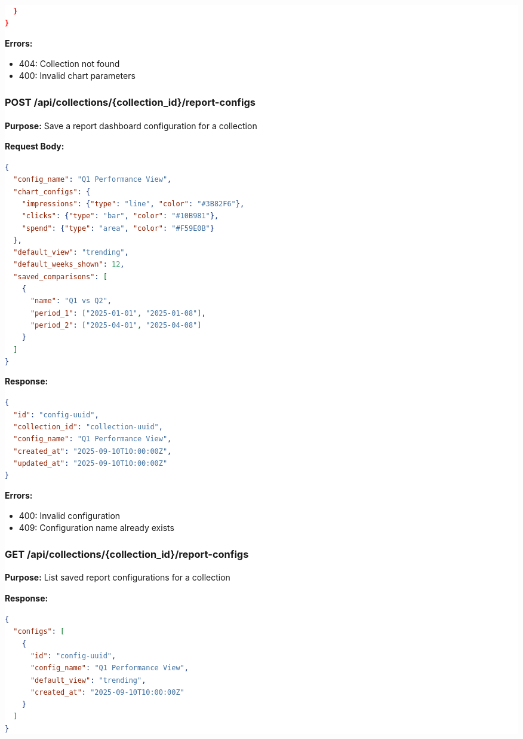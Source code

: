 ```json
  }
}
```

**Errors:**
- 404: Collection not found
- 400: Invalid chart parameters

### POST /api/collections/{collection_id}/report-configs

**Purpose:** Save a report dashboard configuration for a collection

**Request Body:**
```json
{
  "config_name": "Q1 Performance View",
  "chart_configs": {
    "impressions": {"type": "line", "color": "#3B82F6"},
    "clicks": {"type": "bar", "color": "#10B981"},
    "spend": {"type": "area", "color": "#F59E0B"}
  },
  "default_view": "trending",
  "default_weeks_shown": 12,
  "saved_comparisons": [
    {
      "name": "Q1 vs Q2",
      "period_1": ["2025-01-01", "2025-01-08"],
      "period_2": ["2025-04-01", "2025-04-08"]
    }
  ]
}
```

**Response:**
```json
{
  "id": "config-uuid",
  "collection_id": "collection-uuid",
  "config_name": "Q1 Performance View",
  "created_at": "2025-09-10T10:00:00Z",
  "updated_at": "2025-09-10T10:00:00Z"
}
```

**Errors:**
- 400: Invalid configuration
- 409: Configuration name already exists

### GET /api/collections/{collection_id}/report-configs

**Purpose:** List saved report configurations for a collection

**Response:**
```json
{
  "configs": [
    {
      "id": "config-uuid",
      "config_name": "Q1 Performance View",
      "default_view": "trending",
      "created_at": "2025-09-10T10:00:00Z"
    }
  ]
}
```
